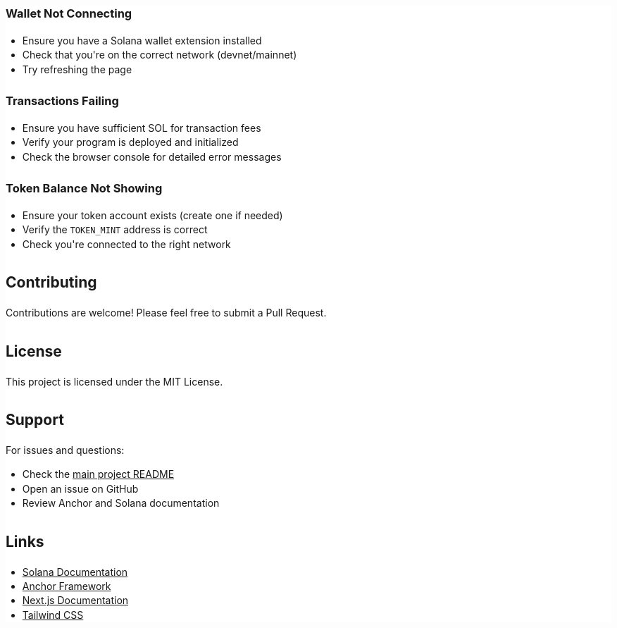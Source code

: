 ### Wallet Not Connecting

- Ensure you have a Solana wallet extension installed
- Check that you're on the correct network (devnet/mainnet)
- Try refreshing the page

### Transactions Failing

- Ensure you have sufficient SOL for transaction fees
- Verify your program is deployed and initialized
- Check the browser console for detailed error messages

### Token Balance Not Showing

- Ensure your token account exists (create one if needed)
- Verify the `TOKEN_MINT` address is correct
- Check you're connected to the right network

## Contributing

Contributions are welcome! Please feel free to submit a Pull Request.

## License

This project is licensed under the MIT License.

## Support

For issues and questions:

- Check the [main project README](../README.md)
- Open an issue on GitHub
- Review Anchor and Solana documentation

## Links

- [Solana Documentation](https://docs.solana.com/)
- [Anchor Framework](https://www.anchor-lang.com/)
- [Next.js Documentation](https://nextjs.org/docs)
- [Tailwind CSS](https://tailwindcss.com/docs)
